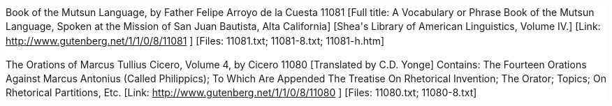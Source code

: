 Book of the Mutsun Language, by Father Felipe Arroyo de la Cuesta
 11081 [Full title: A Vocabulary or Phrase Book of the Mutsun Language,
   Spoken at the Mission of San Juan Bautista, Alta California]
  [Shea's Library of American Linguistics, Volume IV.]
  [Link: http://www.gutenberg.net/1/1/0/8/11081 ]
  [Files: 11081.txt; 11081-8.txt; 11081-h.htm]

The Orations of Marcus Tullius Cicero, Volume 4, by Cicero
 11080 [Translated by C.D. Yonge]
  Contains: The Fourteen Orations Against Marcus Antonius (Called
    Philippics); To Which Are Appended The Treatise On Rhetorical Invention;
    The Orator; Topics; On Rhetorical Partitions, Etc.
  [Link: http://www.gutenberg.net/1/1/0/8/11080 ]
  [Files: 11080.txt; 11080-8.txt]

